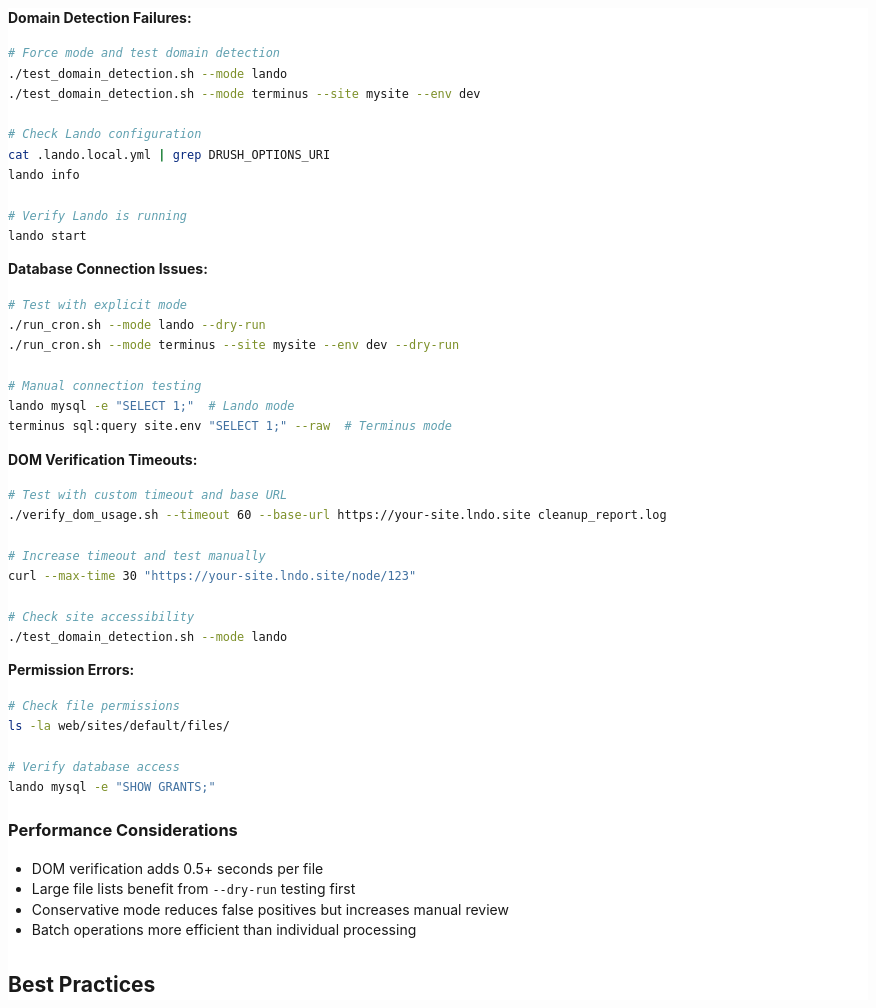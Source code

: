 **Domain Detection Failures:**
```bash
# Force mode and test domain detection
./test_domain_detection.sh --mode lando
./test_domain_detection.sh --mode terminus --site mysite --env dev

# Check Lando configuration
cat .lando.local.yml | grep DRUSH_OPTIONS_URI
lando info

# Verify Lando is running
lando start
```

**Database Connection Issues:**
```bash
# Test with explicit mode
./run_cron.sh --mode lando --dry-run
./run_cron.sh --mode terminus --site mysite --env dev --dry-run

# Manual connection testing
lando mysql -e "SELECT 1;"  # Lando mode
terminus sql:query site.env "SELECT 1;" --raw  # Terminus mode
```

**DOM Verification Timeouts:**
```bash
# Test with custom timeout and base URL
./verify_dom_usage.sh --timeout 60 --base-url https://your-site.lndo.site cleanup_report.log

# Increase timeout and test manually
curl --max-time 30 "https://your-site.lndo.site/node/123"

# Check site accessibility
./test_domain_detection.sh --mode lando
```

**Permission Errors:**
```bash
# Check file permissions
ls -la web/sites/default/files/

# Verify database access
lando mysql -e "SHOW GRANTS;"
```

### Performance Considerations

- DOM verification adds 0.5+ seconds per file
- Large file lists benefit from `--dry-run` testing first
- Conservative mode reduces false positives but increases manual review
- Batch operations more efficient than individual processing

## Best Practices
